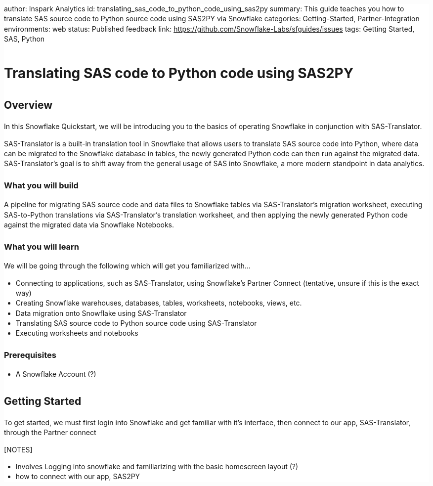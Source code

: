 author: Inspark Analytics
id: translating_sas_code_to_python_code_using_sas2py
summary: This guide teaches you how to translate SAS source code to Python source code using SAS2PY via Snowflake
categories: Getting-Started, Partner-Integration
environments: web
status: Published 
feedback link: https://github.com/Snowflake-Labs/sfguides/issues
tags: Getting Started, SAS, Python

# Translating SAS code to Python code using SAS2PY

## Overview

In this Snowflake Quickstart, we will be introducing you to the basics of operating Snowflake in conjunction with SAS-Translator. 

SAS-Translator is a built-in translation tool in Snowflake that allows users to translate SAS source code into Python, where data can be migrated to the Snowflake database in tables, the newly generated Python code can then run against the migrated data. SAS-Translator’s goal is to shift away from the general usage of SAS into Snowflake, a more modern standpoint in data analytics.

### What you will build

A pipeline for migrating SAS source code and data files to Snowflake tables via SAS-Translator’s migration worksheet, executing SAS-to-Python translations via SAS-Translator’s translation worksheet, and then applying the newly generated Python code against the migrated data via Snowflake Notebooks.

### What you will learn

We will be going through the following which will get you familiarized with…

- Connecting to applications, such as SAS-Translator, using Snowflake’s Partner Connect (tentative, unsure if this is the exact way)
- Creating Snowflake warehouses, databases, tables, worksheets, notebooks, views, etc.
- Data migration onto Snowflake using SAS-Translator
- Translating SAS source code to Python source code using SAS-Translator
- Executing worksheets and notebooks

### Prerequisites

- A Snowflake Account (?)

## Getting Started

To get started, we must first login into Snowflake and get familiar with it’s interface, then connect to our app, SAS-Translator, through the Partner connect

[NOTES]
- Involves Logging into snowflake and familiarizing with the basic homescreen layout (?)
- how to connect with our app, SAS2PY

